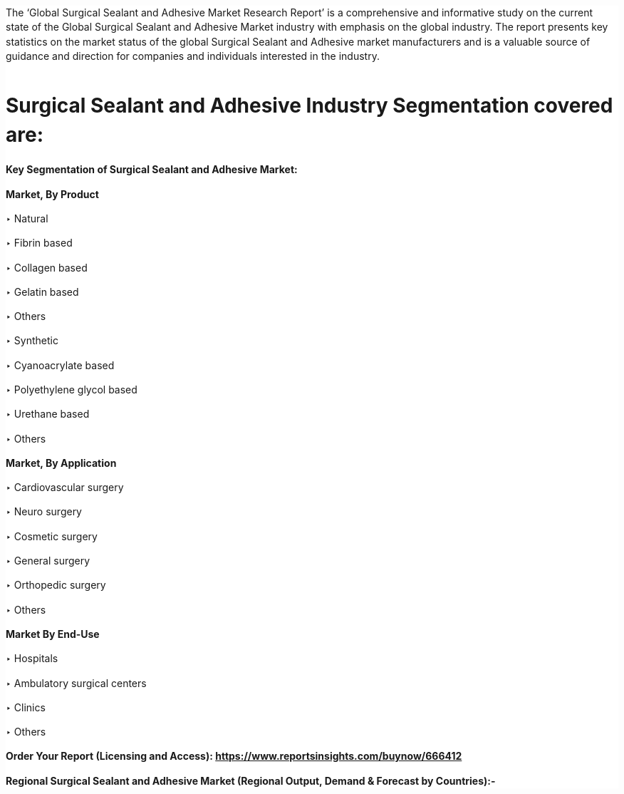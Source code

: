 The ‘Global Surgical Sealant and Adhesive Market Research Report’ is a comprehensive and informative study on the current state of the Global Surgical Sealant and Adhesive Market industry with emphasis on the global industry. The report presents key statistics on the market status of the global Surgical Sealant and Adhesive market manufacturers and is a valuable source of guidance and direction for companies and individuals interested in the industry.

# <strong>Surgical Sealant and Adhesive Industry Segmentation covered are:</strong>

<strong>Key Segmentation of Surgical Sealant and Adhesive Market:</strong> 

<Strong>Market, By Product</Strong>

‣ Natural

‣  Fibrin based

‣  Collagen based

‣  Gelatin based

‣  Others

‣ Synthetic

‣  Cyanoacrylate based

‣  Polyethylene glycol based

‣  Urethane based

‣  Others

<Strong>Market, By Application</Strong>

‣ Cardiovascular surgery

‣ Neuro surgery

‣ Cosmetic surgery

‣ General surgery

‣ Orthopedic surgery

‣ Others

<Strong>Market By End-Use</Strong>

‣ Hospitals

‣ Ambulatory surgical centers

‣ Clinics

‣ Others

<strong>Order Your Report (Licensing and Access): <a href=https://www.reportsinsights.com/buynow/666412 style=color:#0000ff;>https://www.reportsinsights.com/buynow/666412</a></strong>

<strong>Regional Surgical Sealant and Adhesive Market (Regional Output, Demand &amp; Forecast by Countries):-</strong>
